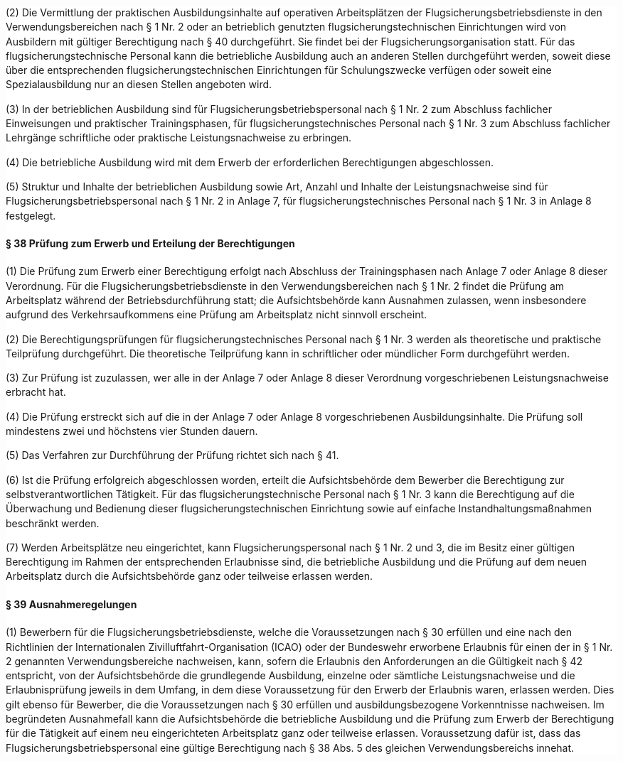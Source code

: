 (2) Die Vermittlung der praktischen Ausbildungsinhalte auf operativen Arbeitsplätzen der Flugsicherungsbetriebsdienste in den Verwendungsbereichen nach § 1 Nr. 2 oder an betrieblich genutzten flugsicherungstechnischen Einrichtungen wird von Ausbildern mit gültiger Berechtigung nach § 40 durchgeführt. Sie findet bei der Flugsicherungsorganisation statt. Für das flugsicherungstechnische Personal kann die betriebliche Ausbildung auch an anderen Stellen durchgeführt werden, soweit diese über die entsprechenden flugsicherungstechnischen Einrichtungen für Schulungszwecke verfügen oder soweit eine Spezialausbildung nur an diesen Stellen angeboten wird.

(3) In der betrieblichen Ausbildung sind für Flugsicherungsbetriebspersonal nach § 1 Nr. 2 zum Abschluss fachlicher Einweisungen und praktischer Trainingsphasen, für flugsicherungstechnisches Personal nach § 1 Nr. 3 zum Abschluss fachlicher Lehrgänge schriftliche oder praktische Leistungsnachweise zu erbringen.

(4) Die betriebliche Ausbildung wird mit dem Erwerb der erforderlichen Berechtigungen abgeschlossen.

(5) Struktur und Inhalte der betrieblichen Ausbildung sowie Art, Anzahl und Inhalte der Leistungsnachweise sind für Flugsicherungsbetriebspersonal nach § 1 Nr. 2 in Anlage 7, für flugsicherungstechnisches Personal nach § 1 Nr. 3 in Anlage 8 festgelegt.


#### § 38 Prüfung zum Erwerb und Erteilung der Berechtigungen

(1) Die Prüfung zum Erwerb einer Berechtigung erfolgt nach Abschluss der Trainingsphasen nach Anlage 7 oder Anlage 8 dieser Verordnung. Für die Flugsicherungsbetriebsdienste in den Verwendungsbereichen nach § 1 Nr. 2 findet die Prüfung am Arbeitsplatz während der Betriebsdurchführung statt; die Aufsichtsbehörde kann Ausnahmen zulassen, wenn insbesondere aufgrund des Verkehrsaufkommens eine Prüfung am Arbeitsplatz nicht sinnvoll erscheint.

(2) Die Berechtigungsprüfungen für flugsicherungstechnisches Personal nach § 1 Nr. 3 werden als theoretische und praktische Teilprüfung durchgeführt. Die theoretische Teilprüfung kann in schriftlicher oder mündlicher Form durchgeführt werden.

(3) Zur Prüfung ist zuzulassen, wer alle in der Anlage 7 oder Anlage 8 dieser Verordnung vorgeschriebenen Leistungsnachweise erbracht hat.

(4) Die Prüfung erstreckt sich auf die in der Anlage 7 oder Anlage 8 vorgeschriebenen Ausbildungsinhalte. Die Prüfung soll mindestens zwei und höchstens vier Stunden dauern.

(5) Das Verfahren zur Durchführung der Prüfung richtet sich nach § 41.

(6) Ist die Prüfung erfolgreich abgeschlossen worden, erteilt die Aufsichtsbehörde dem Bewerber die Berechtigung zur selbstverantwortlichen Tätigkeit. Für das flugsicherungstechnische Personal nach § 1 Nr. 3 kann die Berechtigung auf die Überwachung und Bedienung dieser flugsicherungstechnischen Einrichtung sowie auf einfache Instandhaltungsmaßnahmen beschränkt werden.

(7) Werden Arbeitsplätze neu eingerichtet, kann Flugsicherungspersonal nach § 1 Nr. 2 und 3, die im Besitz einer gültigen Berechtigung im Rahmen der entsprechenden Erlaubnisse sind, die betriebliche Ausbildung und die Prüfung auf dem neuen Arbeitsplatz durch die Aufsichtsbehörde ganz oder teilweise erlassen werden.


#### § 39 Ausnahmeregelungen

(1) Bewerbern für die Flugsicherungsbetriebsdienste, welche die Voraussetzungen nach § 30 erfüllen und eine nach den Richtlinien der Internationalen Zivilluftfahrt-Organisation (ICAO) oder der Bundeswehr erworbene Erlaubnis für einen der in § 1 Nr. 2 genannten Verwendungsbereiche nachweisen, kann, sofern die Erlaubnis den Anforderungen an die Gültigkeit nach § 42 entspricht, von der Aufsichtsbehörde die grundlegende Ausbildung, einzelne oder sämtliche Leistungsnachweise und die Erlaubnisprüfung jeweils in dem Umfang, in dem diese Voraussetzung für den Erwerb der Erlaubnis waren, erlassen werden. Dies gilt ebenso für Bewerber, die die Voraussetzungen nach § 30 erfüllen und ausbildungsbezogene Vorkenntnisse nachweisen. Im begründeten Ausnahmefall kann die Aufsichtsbehörde die betriebliche Ausbildung und die Prüfung zum Erwerb der Berechtigung für die Tätigkeit auf einem neu eingerichteten Arbeitsplatz ganz oder teilweise erlassen. Voraussetzung dafür ist, dass das Flugsicherungsbetriebspersonal eine gültige Berechtigung nach § 38 Abs. 5 des gleichen Verwendungsbereichs innehat.
